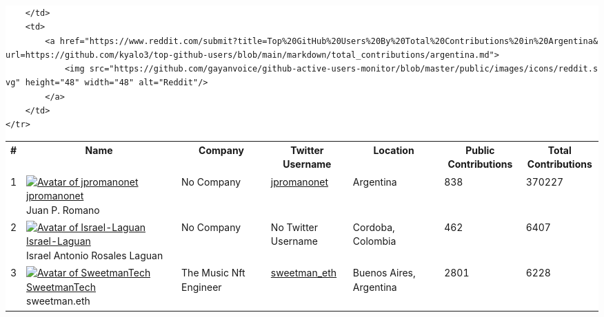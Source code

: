 		</td>
		<td>
			<a href="https://www.reddit.com/submit?title=Top%20GitHub%20Users%20By%20Total%20Contributions%20in%20Argentina&url=https://github.com/kyalo3/top-github-users/blob/main/markdown/total_contributions/argentina.md">
				<img src="https://github.com/gayanvoice/github-active-users-monitor/blob/master/public/images/icons/reddit.svg" height="48" width="48" alt="Reddit"/>
			</a>
		</td>
	</tr>
</table>

<table>
	<tr>
		<th>#</th>
		<th>Name</th>
		<th>Company</th>
		<th>Twitter Username</th>
		<th>Location</th>
		<th>Public Contributions</th>
		<th>Total Contributions</th>
	</tr>
	<tr>
		<td>1</td>
		<td>
			<a href="https://github.com/jpromanonet">
				<img src="https://avatars.githubusercontent.com/u/35672464?s=72&u=9e5f0149fb182ab03ad7c07ea367a97f6769ce69&v=4" width="24" alt="Avatar of jpromanonet"> jpromanonet
			</a><br/>
			Juan P. Romano
		</td>
		<td>No Company</td>
		<td><a href="https://twitter.com/jpromanonet">jpromanonet</a></td>
		<td>Argentina</td>
		<td>838</td>
		<td>370227</td>
	</tr>
	<tr>
		<td>2</td>
		<td>
			<a href="https://github.com/Israel-Laguan">
				<img src="https://avatars.githubusercontent.com/u/36519478?s=72&u=1147d0372b375f29b1cafc929f310e2d6a6b7368&v=4" width="24" alt="Avatar of Israel-Laguan"> Israel-Laguan
			</a><br/>
			Israel Antonio Rosales Laguan
		</td>
		<td>No Company</td>
		<td>No Twitter Username</td>
		<td>Cordoba, Colombia</td>
		<td>462</td>
		<td>6407</td>
	</tr>
	<tr>
		<td>3</td>
		<td>
			<a href="https://github.com/SweetmanTech">
				<img src="https://avatars.githubusercontent.com/u/23249402?s=72&u=724d25cb47efbb540eebee32d8ff8fab744e81a0&v=4" width="24" alt="Avatar of SweetmanTech"> SweetmanTech
			</a><br/>
			sweetman.eth
		</td>
		<td>The Music Nft Engineer<br/><br/></td>
		<td><a href="https://twitter.com/sweetman_eth">sweetman_eth</a></td>
		<td>Buenos Aires, Argentina</td>
		<td>2801</td>
		<td>6228</td>